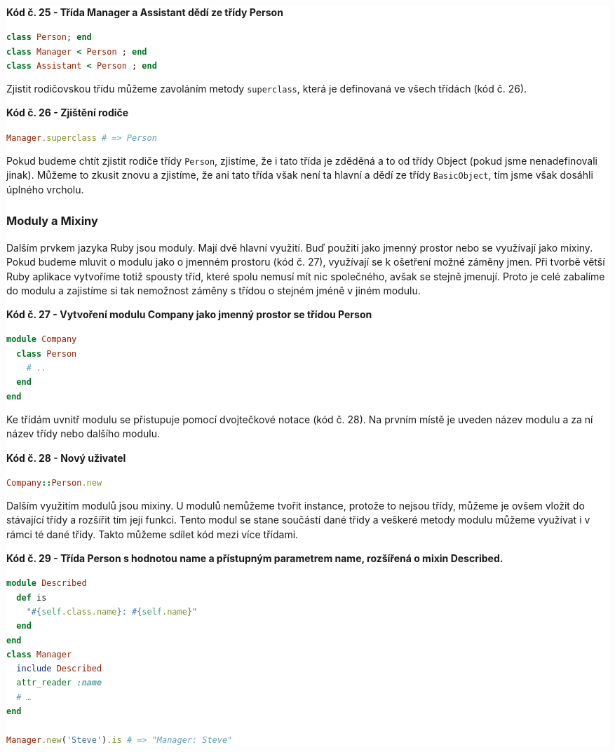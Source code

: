 **Kód č. 25 - Třída Manager a Assistant dědí ze třídy Person**

```ruby
class Person; end
class Manager < Person ; end
class Assistant < Person ; end
```

Zjistit rodičovskou třídu můžeme zavoláním metody `superclass`, která je definovaná ve všech třídách (kód č. 26).

**Kód č. 26 - Zjištění rodiče**

```ruby
Manager.superclass # => Person
```

Pokud budeme chtít zjistit rodiče třídy `Person`, zjistíme, že i tato třída je zděděná a to od třídy Object (pokud jsme nenadefinovali jinak). Můžeme to zkusit znovu a zjistíme, že ani tato třída však není ta hlavní a dědí ze třídy `BasicObject`, tím jsme však dosáhli úplného vrcholu.

### Moduly a Mixiny

Dalším prvkem jazyka Ruby jsou moduly. Mají dvě hlavní využití. Buď použití jako jmenný prostor nebo se využívají jako mixiny. Pokud budeme mluvit o modulu jako o jmenném prostoru (kód č. 27), využívají se k ošetření možné záměny jmen. Při tvorbě větší Ruby aplikace vytvoříme totiž spousty tříd, které spolu nemusí mít nic společného, avšak se stejně jmenují. Proto je celé zabalíme do modulu a zajistíme si tak nemožnost záměny s třídou o stejném jméně v jiném modulu.


**Kód č. 27 - Vytvoření modulu Company jako jmenný prostor se třídou Person**

```ruby
module Company
  class Person
    # ..
  end
end
```

Ke třídám uvnitř modulu se přistupuje pomocí dvojtečkové notace (kód č. 28). Na prvním místě je uveden název modulu a za ní název třídy nebo dalšího modulu.

**Kód č. 28 - Nový uživatel**

```ruby
Company::Person.new
```

Dalším využitím modulů jsou mixiny. U modulů nemůžeme tvořit instance, protože to nejsou třídy, můžeme je ovšem vložit do stávající třídy a rozšířit tím její funkci. Tento modul se stane součástí dané třídy a veškeré metody modulu můžeme využívat i v rámci té dané třídy. Takto můžeme sdílet kód mezi více třídami.

**Kód č. 29 - Třída Person s hodnotou name a přístupným parametrem name, rozšířená o mixin Described.**

```ruby
module Described
  def is
    "#{self.class.name}: #{self.name}"
  end
end
class Manager
  include Described
  attr_reader :name
  # …
end

Manager.new('Steve').is # => "Manager: Steve"
```
